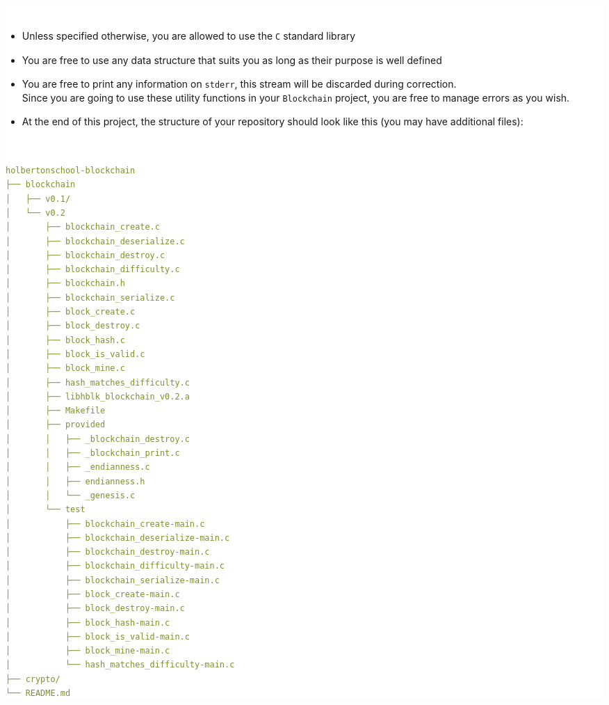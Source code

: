 <br>

- Unless specified otherwise, you are allowed to use the `C` standard library

- You are free to use any data structure that suits you as long as their purpose is well defined

- You are free to print any information on `stderr`, this stream will be discarded during correction. <br>
  Since you are going to use these utility functions in your `Blockchain` project, you are free to manage errors as you wish.

- At the end of this project, the structure of your repository should look like this (you may have additional files):

<br>

```yaml
holbertonschool-blockchain
├── blockchain
│   ├── v0.1/
│   └── v0.2
│       ├── blockchain_create.c
│       ├── blockchain_deserialize.c
│       ├── blockchain_destroy.c
│       ├── blockchain_difficulty.c
│       ├── blockchain.h
│       ├── blockchain_serialize.c
│       ├── block_create.c
│       ├── block_destroy.c
│       ├── block_hash.c
│       ├── block_is_valid.c
│       ├── block_mine.c
│       ├── hash_matches_difficulty.c
│       ├── libhblk_blockchain_v0.2.a
│       ├── Makefile
│       ├── provided
│       │   ├── _blockchain_destroy.c
│       │   ├── _blockchain_print.c
│       │   ├── _endianness.c
│       │   ├── endianness.h
│       │   └── _genesis.c
│       └── test
│           ├── blockchain_create-main.c
│           ├── blockchain_deserialize-main.c
│           ├── blockchain_destroy-main.c
│           ├── blockchain_difficulty-main.c
│           ├── blockchain_serialize-main.c
│           ├── block_create-main.c
│           ├── block_destroy-main.c
│           ├── block_hash-main.c
│           ├── block_is_valid-main.c
│           ├── block_mine-main.c
│           └── hash_matches_difficulty-main.c
├── crypto/
└── README.md
```
